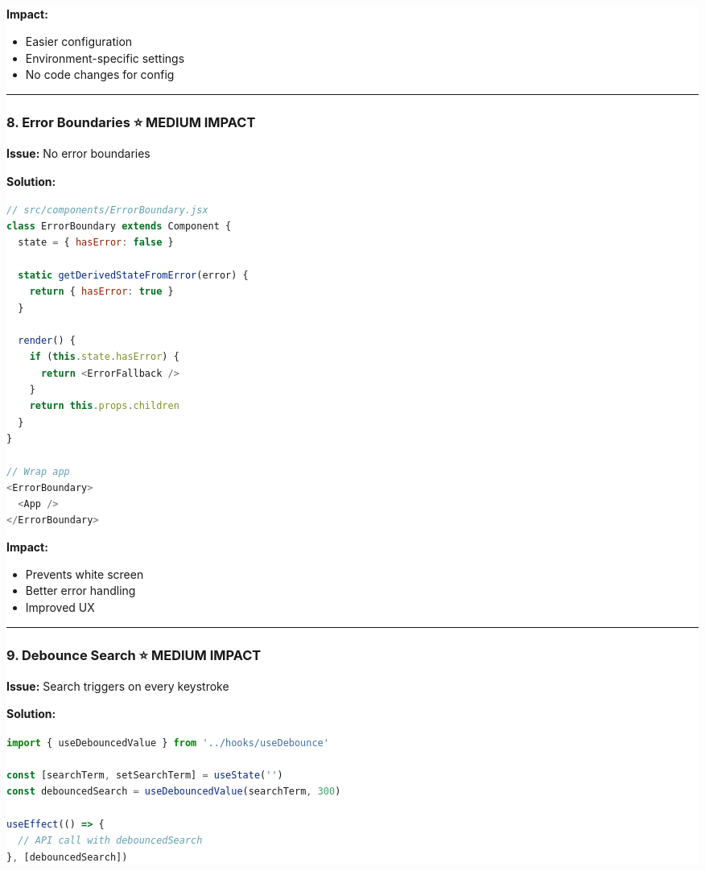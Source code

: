 **Impact:**
- Easier configuration
- Environment-specific settings
- No code changes for config

---

### 8. **Error Boundaries** ⭐ MEDIUM IMPACT

**Issue:** No error boundaries

**Solution:**
```javascript
// src/components/ErrorBoundary.jsx
class ErrorBoundary extends Component {
  state = { hasError: false }

  static getDerivedStateFromError(error) {
    return { hasError: true }
  }

  render() {
    if (this.state.hasError) {
      return <ErrorFallback />
    }
    return this.props.children
  }
}

// Wrap app
<ErrorBoundary>
  <App />
</ErrorBoundary>
```

**Impact:**
- Prevents white screen
- Better error handling
- Improved UX

---

### 9. **Debounce Search** ⭐ MEDIUM IMPACT

**Issue:** Search triggers on every keystroke

**Solution:**
```javascript
import { useDebouncedValue } from '../hooks/useDebounce'

const [searchTerm, setSearchTerm] = useState('')
const debouncedSearch = useDebouncedValue(searchTerm, 300)

useEffect(() => {
  // API call with debouncedSearch
}, [debouncedSearch])
```
